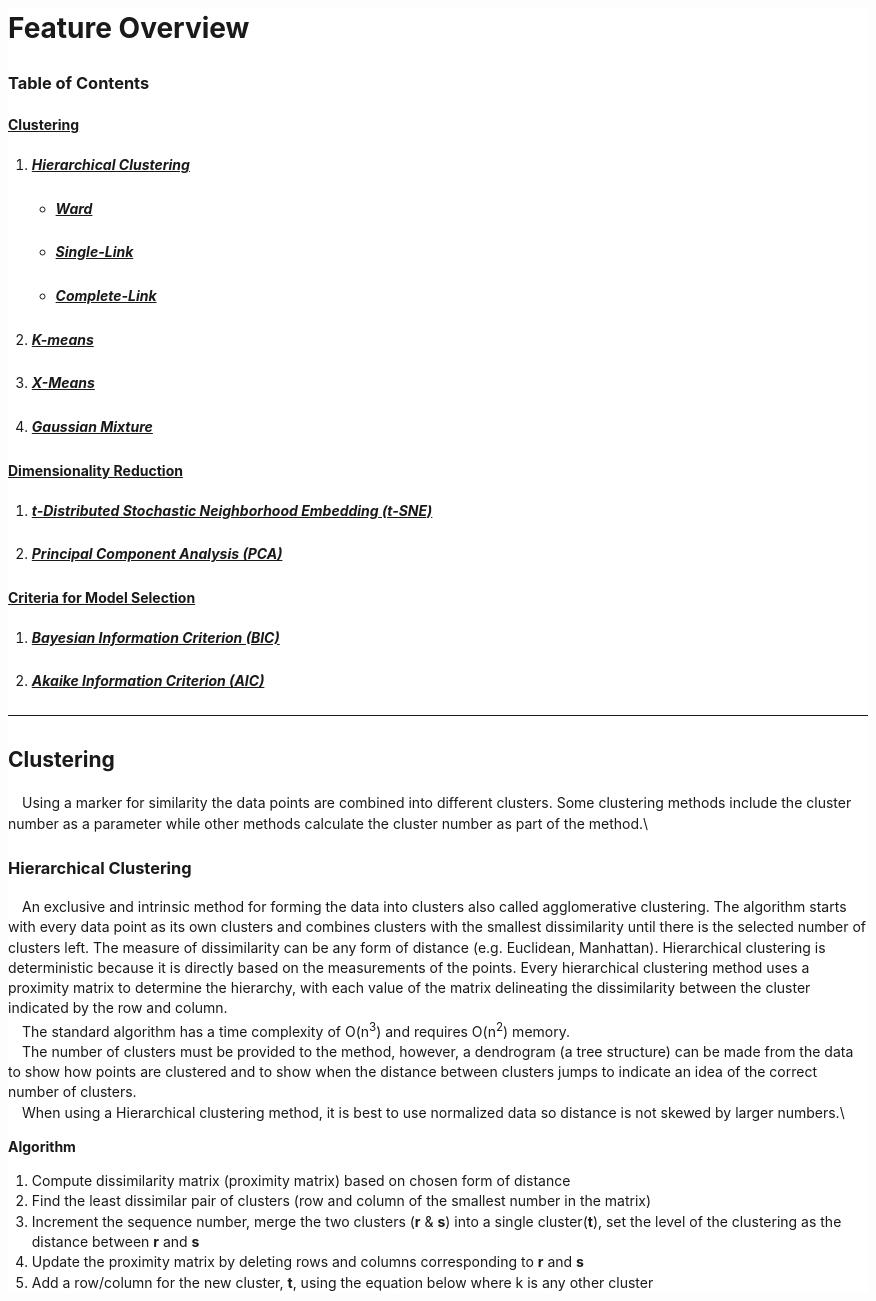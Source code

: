 # Feature Overview

### Table of Contents

#### [Clustering](#Clustering)
  1. ##### [Hierarchical Clustering](#Hierarchical)
      + #####   [Ward](#Ward)
      + #####   [Single-Link](#Single)
      + #####   [Complete-Link](#Complete)
  2. #####  [K-means](#kmeans)
  3. #####  [X-Means](#xmeans)
  4. #####  [Gaussian Mixture](#gm)
#### [Dimensionality Reduction](#dr)
  1. #####  [t-Distributed Stochastic Neighborhood Embedding (t-SNE)](#tsne)
  2. #####  [Principal Component Analysis (PCA)](#pca)
#### [Criteria for Model Selection](#infocriterion)
  1. ##### [Bayesian Information Criterion (BIC)](#bic)
  2. ##### [Akaike Information Criterion (AIC)](#aic)
  
  ***
  
<a name="Clustering"></a>
## Clustering
&emsp;Using a marker for similarity the data points are combined into different clusters. Some clustering methods include the cluster number as a parameter while other methods calculate the cluster number as part of the method.\

<a name="Hierarchical"></a>
### Hierarchical Clustering
&emsp;An exclusive and intrinsic method for forming the data into clusters also called agglomerative clustering. The algorithm starts with every data point as its own clusters and combines clusters with the smallest dissimilarity until there is the selected number of clusters left. The measure of dissimilarity can be any form of distance (e.g. Euclidean, Manhattan). Hierarchical clustering is deterministic because it is directly based on the measurements of the points. Every hierarchical clustering method uses a proximity matrix to determine the hierarchy, with each value of the matrix delineating the dissimilarity between the cluster indicated by the row and column.\
&emsp;The standard algorithm has a time complexity of O(n<sup>3</sup>) and requires O(n<sup>2</sup>) memory.\
&emsp;The number of clusters must be provided to the method, however, a dendrogram (a tree structure) can be made from the data to show how points are clustered and to show when the distance between clusters jumps to indicate an idea of the correct number of clusters.\
&emsp;When using a Hierarchical clustering method, it is best to use normalized data so distance is not skewed by larger numbers.\
  
  <a name="hierarchicalalgorithm"></a>
  __Algorithm__
  1. Compute dissimilarity matrix (proximity matrix) based on chosen form of distance
  2. Find the least dissimilar pair of clusters (row and column of the smallest number in the matrix)
  3. Increment the sequence number, merge the two clusters (**r** & **s**) into a single cluster(**t**), set the level of the clustering as the distance between **r** and **s**
  4. Update the proximity matrix by deleting rows and columns corresponding to **r** and **s**
  5. Add a row/column for the new cluster, **t**, using the equation below where k is any other cluster
     